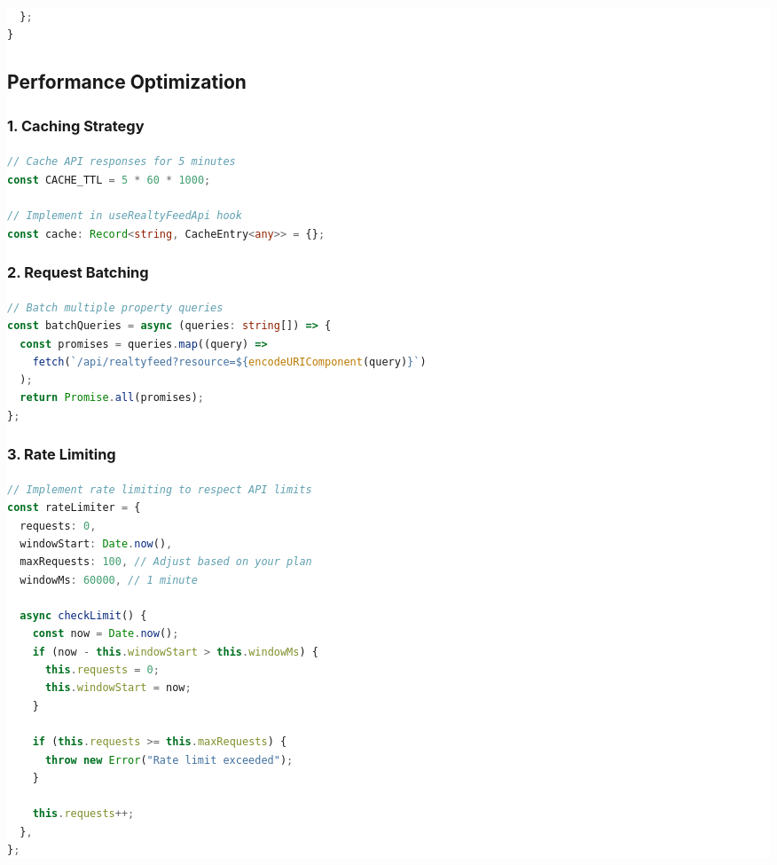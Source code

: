 ```typescript
  };
}
```

## Performance Optimization

### 1. Caching Strategy

```typescript
// Cache API responses for 5 minutes
const CACHE_TTL = 5 * 60 * 1000;

// Implement in useRealtyFeedApi hook
const cache: Record<string, CacheEntry<any>> = {};
```

### 2. Request Batching

```typescript
// Batch multiple property queries
const batchQueries = async (queries: string[]) => {
  const promises = queries.map((query) =>
    fetch(`/api/realtyfeed?resource=${encodeURIComponent(query)}`)
  );
  return Promise.all(promises);
};
```

### 3. Rate Limiting

```typescript
// Implement rate limiting to respect API limits
const rateLimiter = {
  requests: 0,
  windowStart: Date.now(),
  maxRequests: 100, // Adjust based on your plan
  windowMs: 60000, // 1 minute

  async checkLimit() {
    const now = Date.now();
    if (now - this.windowStart > this.windowMs) {
      this.requests = 0;
      this.windowStart = now;
    }

    if (this.requests >= this.maxRequests) {
      throw new Error("Rate limit exceeded");
    }

    this.requests++;
  },
};
```
